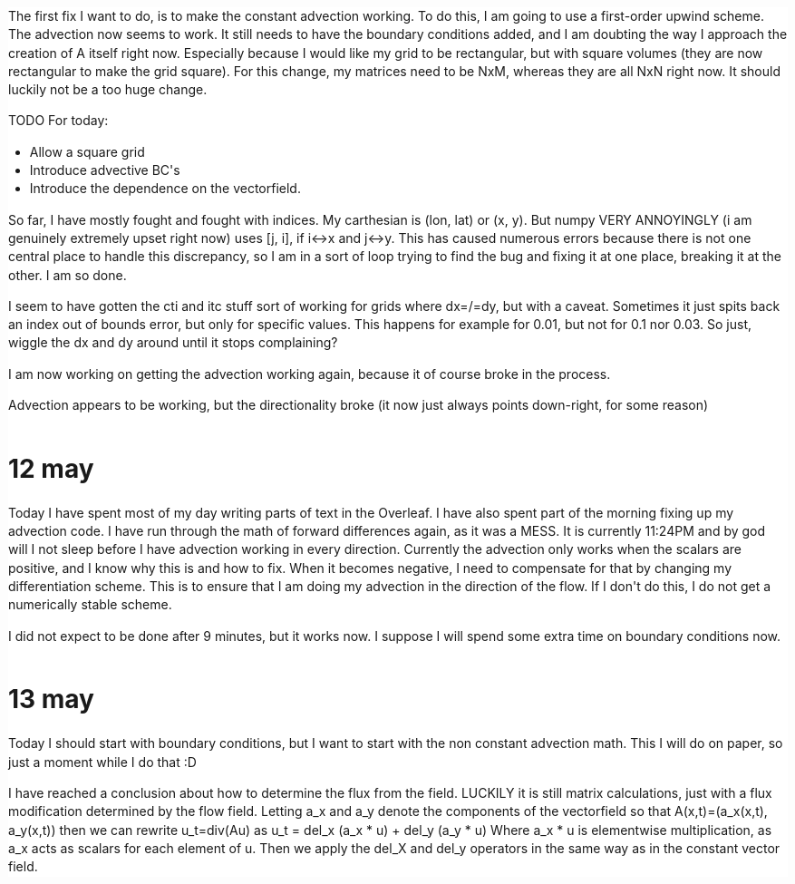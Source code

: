 The first fix I want to do, is to make the constant advection working. To do this, I am going to use a first-order upwind scheme.
The advection now seems to work. It still needs to have the boundary conditions added, and I am doubting the way I approach the creation of A itself right now. Especially because I would like my grid to be rectangular, but with square volumes (they are now rectangular to make the grid square). For this change, my matrices need to be NxM, whereas they are all NxN right now. It should luckily not be a too huge change.

TODO For today:
 - Allow a square grid
 - Introduce advective BC's
 - Introduce the dependence on the vectorfield.

So far, I have mostly fought and fought with indices. My carthesian is (lon, lat) or (x, y). But numpy VERY ANNOYINGLY (i am genuinely extremely upset right now) uses [j, i], if i<->x and j<->y. This has caused numerous errors because there is not one central place to handle this discrepancy, so I am in a sort of loop trying to find the bug and fixing it at one place, breaking it at the other. I am so done.

I seem to have gotten the cti and itc stuff sort of working for grids where dx=/=dy, but with a caveat. Sometimes it just spits back an index out of bounds error, but only for specific values. This happens for example for 0.01, but not for 0.1 nor 0.03. So just, wiggle the dx and dy around until it stops complaining?

I am now working on getting the advection working again, because it of course broke in the process.

Advection appears to be working, but the directionality broke (it now just always points down-right, for some reason)

# 12 may

Today I have spent most of my day writing parts of text in the Overleaf. I have also spent part of the morning fixing up my advection code. I have run through the math of forward differences again, as it was a MESS. It is currently 11:24PM and by god will I not sleep before I have advection working in every direction. Currently the advection only works when the scalars are positive, and I know why this is and how to fix. When it becomes negative, I need to compensate for that by changing my differentiation scheme. This is to ensure that I am doing my advection in the direction of the flow. If I don't do this, I do not get a numerically stable scheme.

I did not expect to be done after 9 minutes, but it works now. I suppose I will spend some extra time on boundary conditions now.

# 13 may

Today I should start with boundary conditions, but I want to start with the non constant advection math. This I will do on paper, so just a moment while I do that :D

I have reached a conclusion about how to determine the flux from the field. LUCKILY it is still matrix calculations, just with a flux modification determined by the flow field. Letting a_x and a_y denote the components of the vectorfield so that A(x,t)=(a_x(x,t), a_y(x,t)) then we can rewrite u_t=div(Au) as 
u_t = del_x (a_x * u) + del_y (a_y * u)
Where a_x * u is elementwise multiplication, as a_x acts as scalars for each element of u. Then we apply the del_X and del_y operators in the same way as in the constant vector field.
